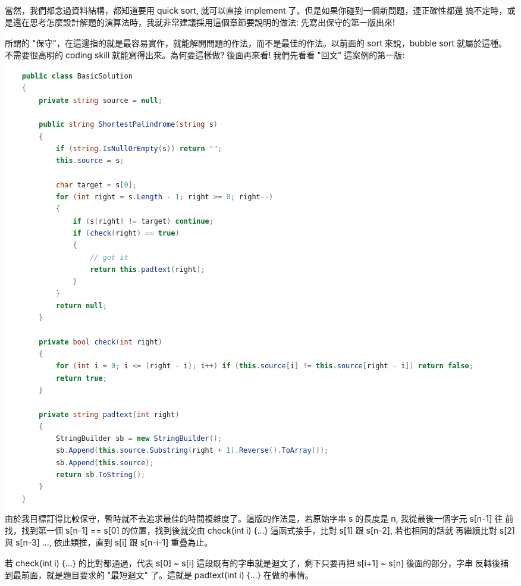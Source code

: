 當然，我們都念過資料結構，都知道要用 quick sort, 就可以直接 implement 了。但是如果你碰到一個新問題，連正確性都還
搞不定時，或是還在思考怎麼設計解題的演算法時，我就非常建議採用這個章節要說明的做法: 先寫出保守的第一版出來!


所謂的 "保守"，在這邊指的就是最容易實作，就能解開問題的作法，而不是最佳的作法。以前面的 sort 來說，bubble sort 就屬於這種。
不需要很高明的 coding skill 就能寫得出來。為何要這樣做? 後面再來看! 我們先看看 "回文" 這案例的第一版:

```csharp
    public class BasicSolution
    {
        private string source = null;

        public string ShortestPalindrome(string s)
        {
            if (string.IsNullOrEmpty(s)) return "";
            this.source = s;

            char target = s[0];
            for (int right = s.Length - 1; right >= 0; right--)
            {
                if (s[right] != target) continue;
                if (check(right) == true)
                {
                    // got it
                    return this.padtext(right);
                }
            }
            return null;
        }

        private bool check(int right)
        {
            for (int i = 0; i <= (right - i); i++) if (this.source[i] != this.source[right - i]) return false;
            return true;
        }

        private string padtext(int right)
        {
            StringBuilder sb = new StringBuilder();
            sb.Append(this.source.Substring(right + 1).Reverse().ToArray());
            sb.Append(this.source);
            return sb.ToString();
        }
    }
```

由於我目標訂得比較保守，暫時就不去追求最佳的時間複雜度了。這版的作法是，若原始字串 s 的長度是 n, 我從最後一個字元 s[n-1] 往
前找，找到第一個 s[n-1] == s[0] 的位置，找到後就交由 check(int i) {...} 這函式接手，比對 s[1] 跟 s[n-2], 若也相同的話就
再繼續比對 s[2] 與 s[n-3] ..., 依此類推，直到 s[i] 跟 s[n-i-1] 重疊為止。

若 check(int i) {...} 的比對都通過，代表 s[0] ~ s[i] 這段既有的字串就是迴文了，剩下只要再把 s[i+1] ~ s[n] 後面的部分，字串
反轉後補到最前面，就是題目要求的 "最短迴文" 了。這就是 padtext(int i) {...} 在做的事情。

